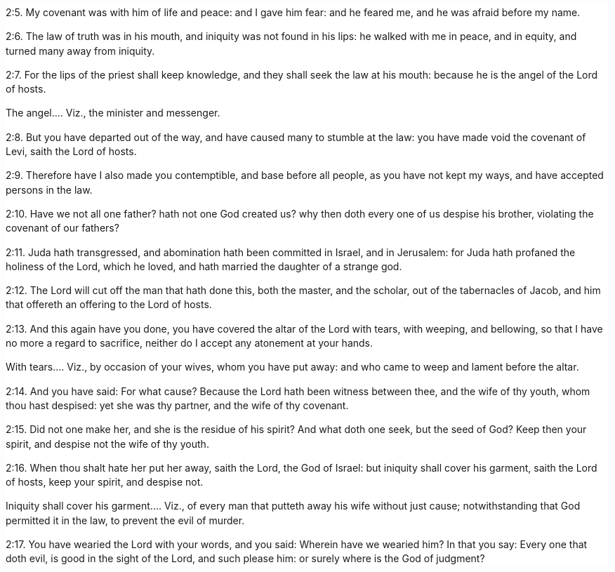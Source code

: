 2:5. My covenant was with him of life and peace: and I gave him fear:
and he feared me, and he was afraid before my name.

2:6. The law of truth was in his mouth, and iniquity was not found in
his lips: he walked with me in peace, and in equity, and turned many
away from iniquity.

2:7. For the lips of the priest shall keep knowledge, and they shall
seek the law at his mouth: because he is the angel of the Lord of
hosts.

The angel.... Viz., the minister and messenger.

2:8. But you have departed out of the way, and have caused many to
stumble at the law: you have made void the covenant of Levi, saith the
Lord of hosts.

2:9. Therefore have I also made you contemptible, and base before all
people, as you have not kept my ways, and have accepted persons in the
law.

2:10. Have we not all one father? hath not one God created us? why then
doth every one of us despise his brother, violating the covenant of our
fathers?

2:11. Juda hath transgressed, and abomination hath been committed in
Israel, and in Jerusalem: for Juda hath profaned the holiness of the
Lord, which he loved, and hath married the daughter of a strange god.

2:12. The Lord will cut off the man that hath done this, both the
master, and the scholar, out of the tabernacles of Jacob, and him that
offereth an offering to the Lord of hosts.

2:13. And this again have you done, you have covered the altar of the
Lord with tears, with weeping, and bellowing, so that I have no more a
regard to sacrifice, neither do I accept any atonement at your hands.

With tears.... Viz., by occasion of your wives, whom you have put away:
and who came to weep and lament before the altar.

2:14. And you have said: For what cause? Because the Lord hath been
witness between thee, and the wife of thy youth, whom thou hast
despised: yet she was thy partner, and the wife of thy covenant.

2:15. Did not one make her, and she is the residue of his spirit? And
what doth one seek, but the seed of God? Keep then your spirit, and
despise not the wife of thy youth.

2:16. When thou shalt hate her put her away, saith the Lord, the God of
Israel: but iniquity shall cover his garment, saith the Lord of hosts,
keep your spirit, and despise not.

Iniquity shall cover his garment.... Viz., of every man that putteth
away his wife without just cause; notwithstanding that God permitted it
in the law, to prevent the evil of murder.

2:17. You have wearied the Lord with your words, and you said: Wherein
have we wearied him? In that you say: Every one that doth evil, is good
in the sight of the Lord, and such please him: or surely where is the
God of judgment?
